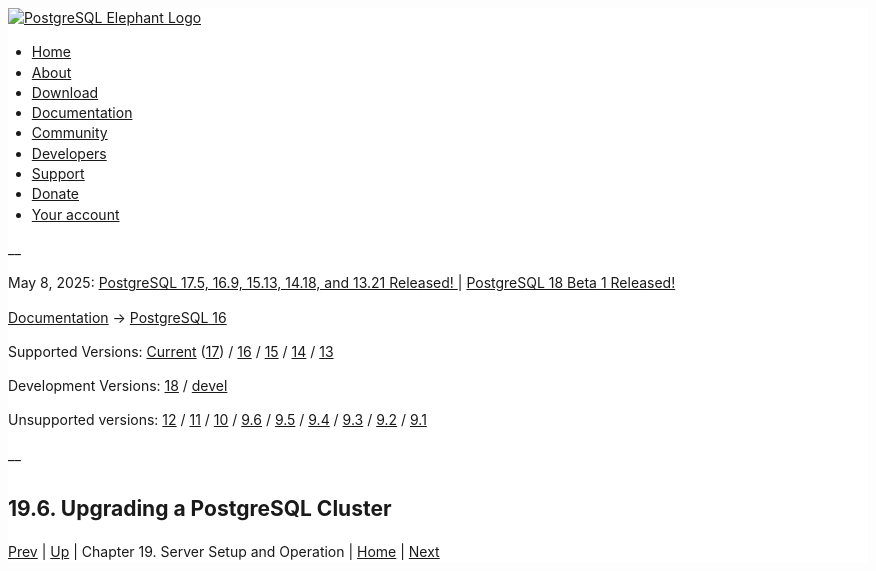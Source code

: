 [ ![PostgreSQL Elephant Logo](/media/img/about/press/elephant.png) ](/)

  * [Home](/ "Home")
  * [About](/about/ "About")
  * [Download](/download/ "Download")
  * [Documentation](/docs/ "Documentation")
  * [Community](/community/ "Community")
  * [Developers](/developer/ "Developers")
  * [Support](/support/ "Support")
  * [Donate](/about/donate/ "Donate")
  * [Your account](/account/ "Your account")

__

May 8, 2025: [ PostgreSQL 17.5, 16.9, 15.13, 14.18, and 13.21 Released! ](/about/news/postgresql-175-169-1513-1418-and-1321-released-3072/) | [ PostgreSQL 18 Beta 1 Released! ](/about/news/postgresql-18-beta-1-released-3070/)

[Documentation](/docs/ "Documentation") -> [PostgreSQL
16](/docs/16/index.html)

Supported Versions: [Current](/docs/current/upgrading.html "PostgreSQL 17 -
19.6. Upgrading a PostgreSQL Cluster") ([17](/docs/17/upgrading.html
"PostgreSQL 17 - 19.6. Upgrading a PostgreSQL Cluster")) /
[16](/docs/16/upgrading.html "PostgreSQL 16 - 19.6. Upgrading a PostgreSQL
Cluster") / [15](/docs/15/upgrading.html "PostgreSQL 15 - 19.6. Upgrading a
PostgreSQL Cluster") / [14](/docs/14/upgrading.html "PostgreSQL 14 -
19.6. Upgrading a PostgreSQL Cluster") / [13](/docs/13/upgrading.html
"PostgreSQL 13 - 19.6. Upgrading a PostgreSQL Cluster")

Development Versions: [18](/docs/18/upgrading.html "PostgreSQL 18 -
19.6. Upgrading a PostgreSQL Cluster") / [devel](/docs/devel/upgrading.html
"PostgreSQL devel - 19.6. Upgrading a PostgreSQL Cluster")

Unsupported versions: [12](/docs/12/upgrading.html "PostgreSQL 12 -
19.6. Upgrading a PostgreSQL Cluster") / [11](/docs/11/upgrading.html
"PostgreSQL 11 - 19.6. Upgrading a PostgreSQL Cluster") /
[10](/docs/10/upgrading.html "PostgreSQL 10 - 19.6. Upgrading a PostgreSQL
Cluster") / [9.6](/docs/9.6/upgrading.html "PostgreSQL 9.6 - 19.6. Upgrading a
PostgreSQL Cluster") / [9.5](/docs/9.5/upgrading.html "PostgreSQL 9.5 -
19.6. Upgrading a PostgreSQL Cluster") / [9.4](/docs/9.4/upgrading.html
"PostgreSQL 9.4 - 19.6. Upgrading a PostgreSQL Cluster") /
[9.3](/docs/9.3/upgrading.html "PostgreSQL 9.3 - 19.6. Upgrading a PostgreSQL
Cluster") / [9.2](/docs/9.2/upgrading.html "PostgreSQL 9.2 - 19.6. Upgrading a
PostgreSQL Cluster") / [9.1](/docs/9.1/upgrading.html "PostgreSQL 9.1 -
19.6. Upgrading a PostgreSQL Cluster")

__

19.6. Upgrading a PostgreSQL Cluster  
---  
[Prev](server-shutdown.html "19.5. Shutting Down the Server")  | [Up](runtime.html "Chapter 19. Server Setup and Operation") | Chapter 19. Server Setup and Operation | [Home](index.html "PostgreSQL 16.9 Documentation") |  [Next](preventing-server-spoofing.html "19.7. Preventing Server Spoofing")  
  